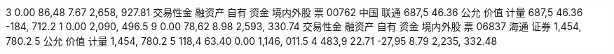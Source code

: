 3
0.00
86,48
7.67
2,658,
927.81
交易性金
融资产
自有
资金
境内外股
票
00762
中国
联通
687,5
46.36
公允
价值
计量
687,5
46.36
-184,
712.2
1
0.00
2,090,
496.5
9
0.00
78,62
8.98
2,593,
330.74
交易性金
融资产
自有
资金
境内外股
票
06837
海通
证券
1,454,
780.2
5
公允
价值
计量
1,454,
780.2
5
118,4
63.40
0.00
1,146,
011.5
4
483,9
22.71
-27,95
8.79
2,235,
332.48